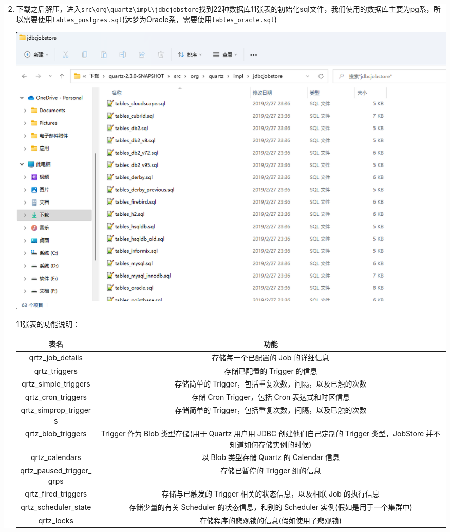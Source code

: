 2. 下载之后解压，进入`src\org\quartz\impl\jdbcjobstore`找到22种数据库11张表的初始化sql文件，我们使用的数据库主要为pg系，所以需要使用`tables_postgres.sql`(达梦为Oracle系，需要使用`tables_oracle.sql`)

   ![sql](./docs/images/sql.png)

   11张表的功能说明：

   |           表名           |                             功能                             |
      | :----------------------: | :----------------------------------------------------------: |
   |     qrtz_job_details     |              存储每一个已配置的 Job 的详细信息               |
   |      qrtz_triggers       |                 存储已配置的 Trigger 的信息                  |
   |   qrtz_simple_triggers   |    存储简单的 Trigger，包括重复次数，间隔，以及已触的次数    |
   |    qrtz_cron_triggers    |        存储 Cron Trigger，包括 Cron 表达式和时区信息         |
   |  qrtz_simprop_triggers   |    存储简单的 Trigger，包括重复次数，间隔，以及已触的次数    |
   |    qrtz_blob_triggers    | Trigger 作为 Blob 类型存储(用于 Quartz 用户用 JDBC 创建他们自己定制的 Trigger 类型，JobStore 并不知道如何存储实例的时候) |
   |      qrtz_calendars      |           以 Blob 类型存储 Quartz 的 Calendar 信息           |
   | qrtz_paused_trigger_grps |                存储已暂停的 Trigger 组的信息                 |
   |   qrtz_fired_triggers    | 存储与已触发的 Trigger 相关的状态信息，以及相联 Job 的执行信息 |
   |   qrtz_scheduler_state   | 存储少量的有关 Scheduler 的状态信息，和别的 Scheduler 实例(假如是用于一个集群中) |
   |        qrtz_locks        |           存储程序的悲观锁的信息(假如使用了悲观锁)           |
